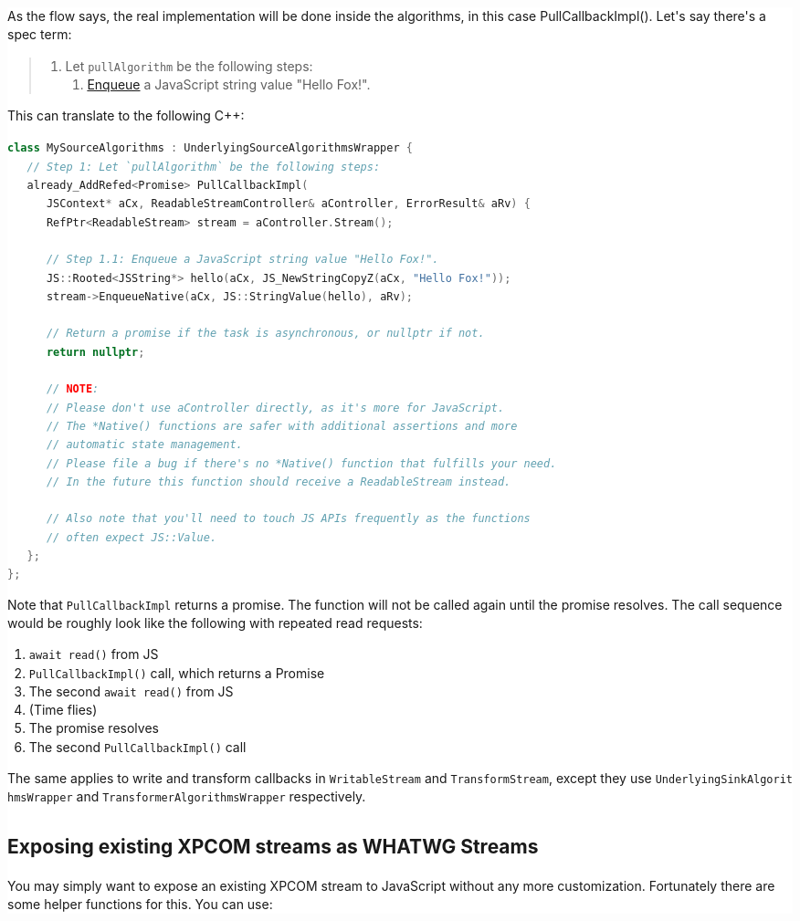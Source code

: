 As the flow says, the real implementation will be done inside the algorithms, in this case PullCallbackImpl(). Let's say there's a spec term:

> 1. Let `pullAlgorithm` be the following steps:
>    1. [Enqueue](https://streams.spec.whatwg.org/#readablestream-enqueue) a JavaScript string value "Hello Fox!".

This can translate to the following C++:

```cpp
class MySourceAlgorithms : UnderlyingSourceAlgorithmsWrapper {
   // Step 1: Let `pullAlgorithm` be the following steps:
   already_AddRefed<Promise> PullCallbackImpl(
      JSContext* aCx, ReadableStreamController& aController, ErrorResult& aRv) {
      RefPtr<ReadableStream> stream = aController.Stream();

      // Step 1.1: Enqueue a JavaScript string value "Hello Fox!".
      JS::Rooted<JSString*> hello(aCx, JS_NewStringCopyZ(aCx, "Hello Fox!"));
      stream->EnqueueNative(aCx, JS::StringValue(hello), aRv);

      // Return a promise if the task is asynchronous, or nullptr if not.
      return nullptr;

      // NOTE:
      // Please don't use aController directly, as it's more for JavaScript.
      // The *Native() functions are safer with additional assertions and more
      // automatic state management.
      // Please file a bug if there's no *Native() function that fulfills your need.
      // In the future this function should receive a ReadableStream instead.

      // Also note that you'll need to touch JS APIs frequently as the functions
      // often expect JS::Value.
   };
};
```

Note that `PullCallbackImpl` returns a promise. The function will not be called again until the promise resolves. The call sequence would be roughly look like the following with repeated read requests:

1. `await read()` from JS
1. `PullCallbackImpl()` call, which returns a Promise
1. The second `await read()` from JS
1. (Time flies)
1. The promise resolves
1. The second `PullCallbackImpl()` call

The same applies to write and transform callbacks in `WritableStream` and `TransformStream`, except they use `UnderlyingSinkAlgorithmsWrapper` and `TransformerAlgorithmsWrapper` respectively.

## Exposing existing XPCOM streams as WHATWG Streams

You may simply want to expose an existing XPCOM stream to JavaScript without any more customization. Fortunately there are some helper functions for this. You can use:
